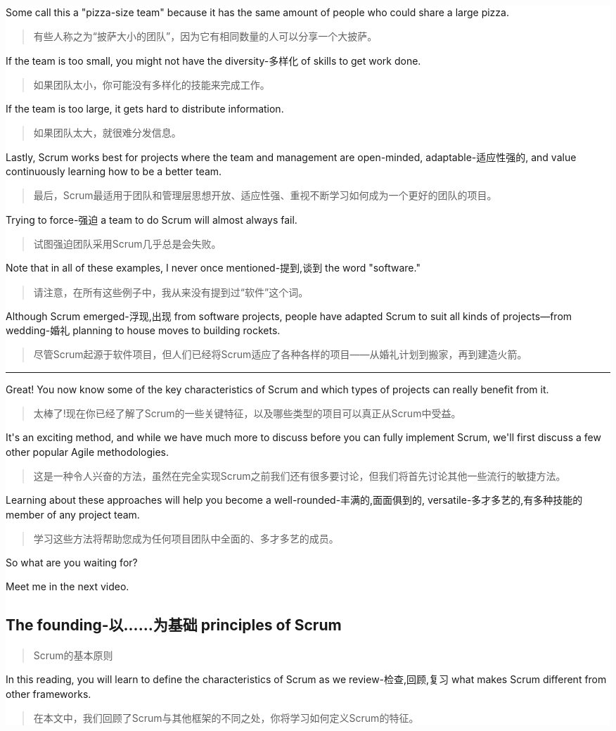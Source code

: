 Some call this a "pizza-size team" because it has the same amount of people who could share a large pizza.

> 有些人称之为“披萨大小的团队”，因为它有相同数量的人可以分享一个大披萨。

If the team is too small, you might not have the diversity-多样化 of skills to get work done.

> 如果团队太小，你可能没有多样化的技能来完成工作。

If the team is too large, it gets hard to distribute information.

> 如果团队太大，就很难分发信息。

Lastly, Scrum works best for projects where the team and management are open-minded, adaptable-适应性强的, and value continuously learning how to be a better team.

> 最后，Scrum最适用于团队和管理层思想开放、适应性强、重视不断学习如何成为一个更好的团队的项目。

Trying to force-强迫 a team to do Scrum will almost always fail.

> 试图强迫团队采用Scrum几乎总是会失败。

Note that in all of these examples, I never once mentioned-提到,谈到 the word "software."

> 请注意，在所有这些例子中，我从来没有提到过“软件”这个词。

Although Scrum emerged-浮现,出现 from software projects, people have adapted Scrum to suit all kinds of projects—from wedding-婚礼 planning to house moves to building rockets.

> 尽管Scrum起源于软件项目，但人们已经将Scrum适应了各种各样的项目——从婚礼计划到搬家，再到建造火箭。

---

Great! You now know some of the key characteristics of Scrum and which types of projects can really benefit from it.

> 太棒了!现在你已经了解了Scrum的一些关键特征，以及哪些类型的项目可以真正从Scrum中受益。

It's an exciting method, and while we have much more to discuss before you can fully implement Scrum, we'll first discuss a few other popular Agile methodologies.

> 这是一种令人兴奋的方法，虽然在完全实现Scrum之前我们还有很多要讨论，但我们将首先讨论其他一些流行的敏捷方法。

Learning about these approaches will help you become a well-rounded-丰满的,面面俱到的, versatile-多才多艺的,有多种技能的 member of any project team.

> 学习这些方法将帮助您成为任何项目团队中全面的、多才多艺的成员。

So what are you waiting for?

Meet me in the next video.



## The founding-以……为基础 principles of Scrum

> Scrum的基本原则

In this reading, you will learn to define the characteristics of Scrum as we review-检查,回顾,复习 what makes Scrum different from other frameworks.

> 在本文中，我们回顾了Scrum与其他框架的不同之处，你将学习如何定义Scrum的特征。
